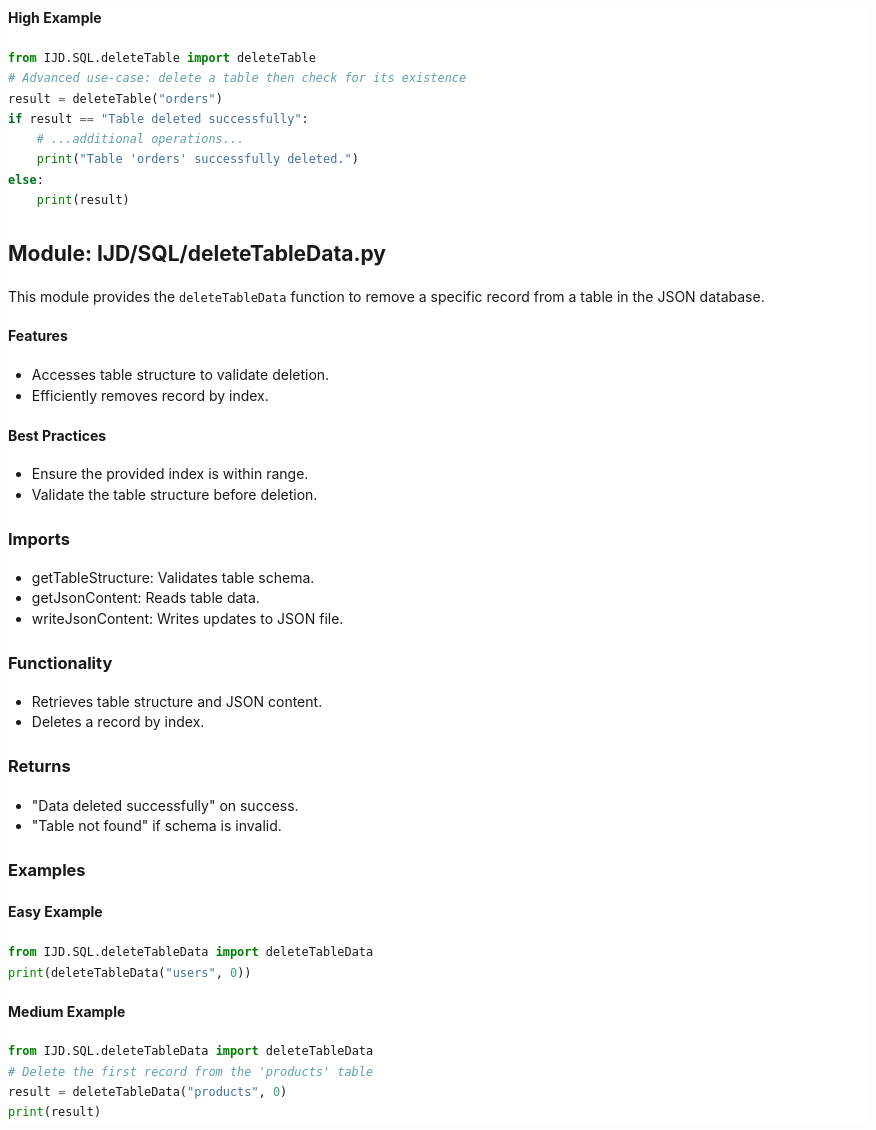 #### High Example
```python
from IJD.SQL.deleteTable import deleteTable
# Advanced use-case: delete a table then check for its existence
result = deleteTable("orders")
if result == "Table deleted successfully":
    # ...additional operations...
    print("Table 'orders' successfully deleted.")
else:
    print(result)
```

## Module: IJD/SQL/deleteTableData.py

This module provides the `deleteTableData` function to remove a specific record from a table in the JSON database.

#### Features
- Accesses table structure to validate deletion.
- Efficiently removes record by index.

#### Best Practices
- Ensure the provided index is within range.
- Validate the table structure before deletion.

### Imports
- getTableStructure: Validates table schema.
- getJsonContent: Reads table data.
- writeJsonContent: Writes updates to JSON file.

### Functionality
- Retrieves table structure and JSON content.
- Deletes a record by index.

### Returns
- "Data deleted successfully" on success.
- "Table not found" if schema is invalid.

### Examples

#### Easy Example
```python
from IJD.SQL.deleteTableData import deleteTableData
print(deleteTableData("users", 0))
```

#### Medium Example
```python
from IJD.SQL.deleteTableData import deleteTableData
# Delete the first record from the 'products' table
result = deleteTableData("products", 0)
print(result)
```
